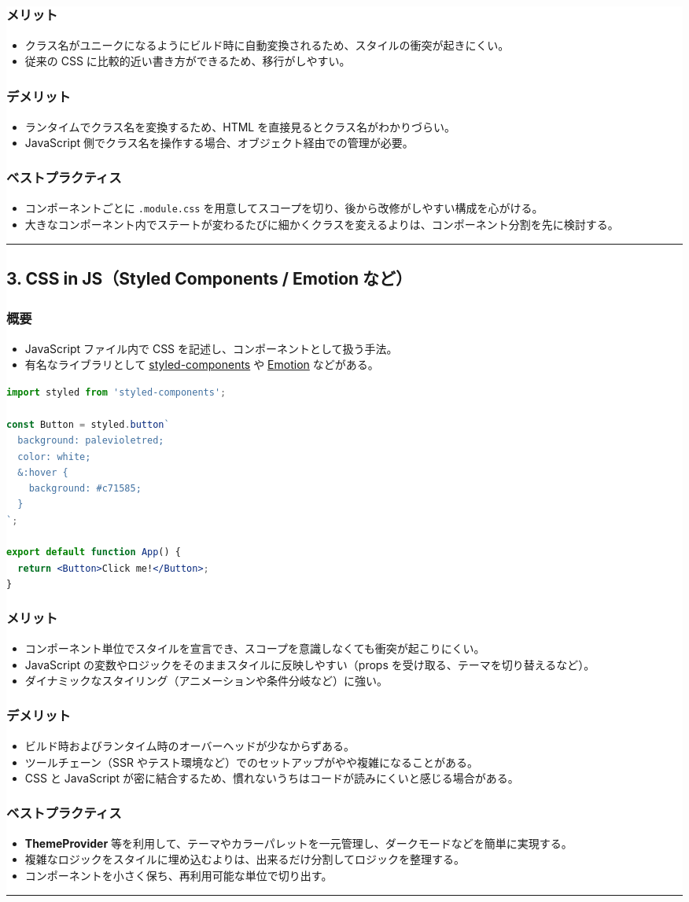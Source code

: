 ### メリット
- クラス名がユニークになるようにビルド時に自動変換されるため、スタイルの衝突が起きにくい。
- 従来の CSS に比較的近い書き方ができるため、移行がしやすい。

### デメリット
- ランタイムでクラス名を変換するため、HTML を直接見るとクラス名がわかりづらい。
- JavaScript 側でクラス名を操作する場合、オブジェクト経由での管理が必要。

### ベストプラクティス
- コンポーネントごとに `.module.css` を用意してスコープを切り、後から改修がしやすい構成を心がける。
- 大きなコンポーネント内でステートが変わるたびに細かくクラスを変えるよりは、コンポーネント分割を先に検討する。

---

## 3. CSS in JS（Styled Components / Emotion など）

### 概要
- JavaScript ファイル内で CSS を記述し、コンポーネントとして扱う手法。
- 有名なライブラリとして [styled-components](https://styled-components.com/) や [Emotion](https://emotion.sh/) などがある。
  
```jsx
import styled from 'styled-components';

const Button = styled.button`
  background: palevioletred;
  color: white;
  &:hover {
    background: #c71585;
  }
`;

export default function App() {
  return <Button>Click me!</Button>;
}
```

### メリット
- コンポーネント単位でスタイルを宣言でき、スコープを意識しなくても衝突が起こりにくい。
- JavaScript の変数やロジックをそのままスタイルに反映しやすい（props を受け取る、テーマを切り替えるなど）。
- ダイナミックなスタイリング（アニメーションや条件分岐など）に強い。

### デメリット
- ビルド時およびランタイム時のオーバーヘッドが少なからずある。
- ツールチェーン（SSR やテスト環境など）でのセットアップがやや複雑になることがある。
- CSS と JavaScript が密に結合するため、慣れないうちはコードが読みにくいと感じる場合がある。

### ベストプラクティス
- **ThemeProvider** 等を利用して、テーマやカラーパレットを一元管理し、ダークモードなどを簡単に実現する。
- 複雑なロジックをスタイルに埋め込むよりは、出来るだけ分割してロジックを整理する。
- コンポーネントを小さく保ち、再利用可能な単位で切り出す。

---